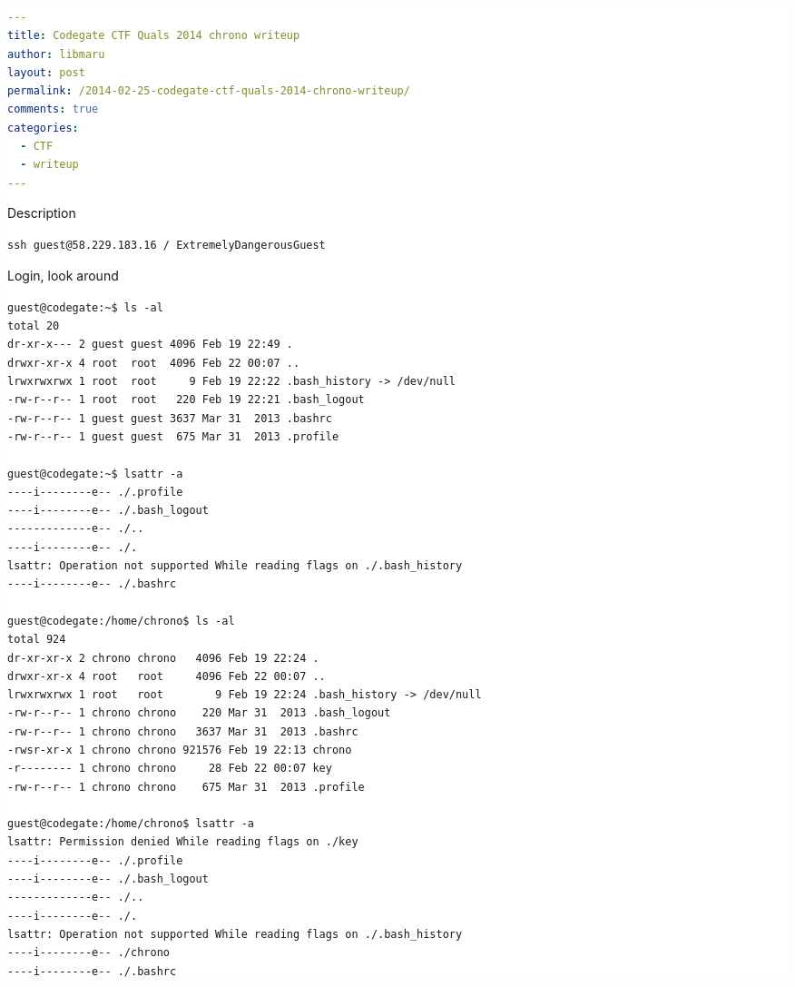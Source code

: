 ```yaml
---
title: Codegate CTF Quals 2014 chrono writeup
author: libmaru
layout: post
permalink: /2014-02-25-codegate-ctf-quals-2014-chrono-writeup/
comments: true
categories:
  - CTF
  - writeup
---
```


Description

    ssh guest@58.229.183.16 / ExtremelyDangerousGuest

Login, look around

    guest@codegate:~$ ls -al
    total 20
    dr-xr-x--- 2 guest guest 4096 Feb 19 22:49 .
    drwxr-xr-x 4 root  root  4096 Feb 22 00:07 ..
    lrwxrwxrwx 1 root  root     9 Feb 19 22:22 .bash_history -> /dev/null
    -rw-r--r-- 1 root  root   220 Feb 19 22:21 .bash_logout
    -rw-r--r-- 1 guest guest 3637 Mar 31  2013 .bashrc
    -rw-r--r-- 1 guest guest  675 Mar 31  2013 .profile

    guest@codegate:~$ lsattr -a
    ----i--------e-- ./.profile
    ----i--------e-- ./.bash_logout
    -------------e-- ./..
    ----i--------e-- ./.
    lsattr: Operation not supported While reading flags on ./.bash_history
    ----i--------e-- ./.bashrc

    guest@codegate:/home/chrono$ ls -al
    total 924
    dr-xr-xr-x 2 chrono chrono   4096 Feb 19 22:24 .
    drwxr-xr-x 4 root   root     4096 Feb 22 00:07 ..
    lrwxrwxrwx 1 root   root        9 Feb 19 22:24 .bash_history -> /dev/null
    -rw-r--r-- 1 chrono chrono    220 Mar 31  2013 .bash_logout
    -rw-r--r-- 1 chrono chrono   3637 Mar 31  2013 .bashrc
    -rwsr-xr-x 1 chrono chrono 921576 Feb 19 22:13 chrono
    -r-------- 1 chrono chrono     28 Feb 22 00:07 key
    -rw-r--r-- 1 chrono chrono    675 Mar 31  2013 .profile

    guest@codegate:/home/chrono$ lsattr -a
    lsattr: Permission denied While reading flags on ./key
    ----i--------e-- ./.profile
    ----i--------e-- ./.bash_logout
    -------------e-- ./..
    ----i--------e-- ./.
    lsattr: Operation not supported While reading flags on ./.bash_history
    ----i--------e-- ./chrono
    ----i--------e-- ./.bashrc
